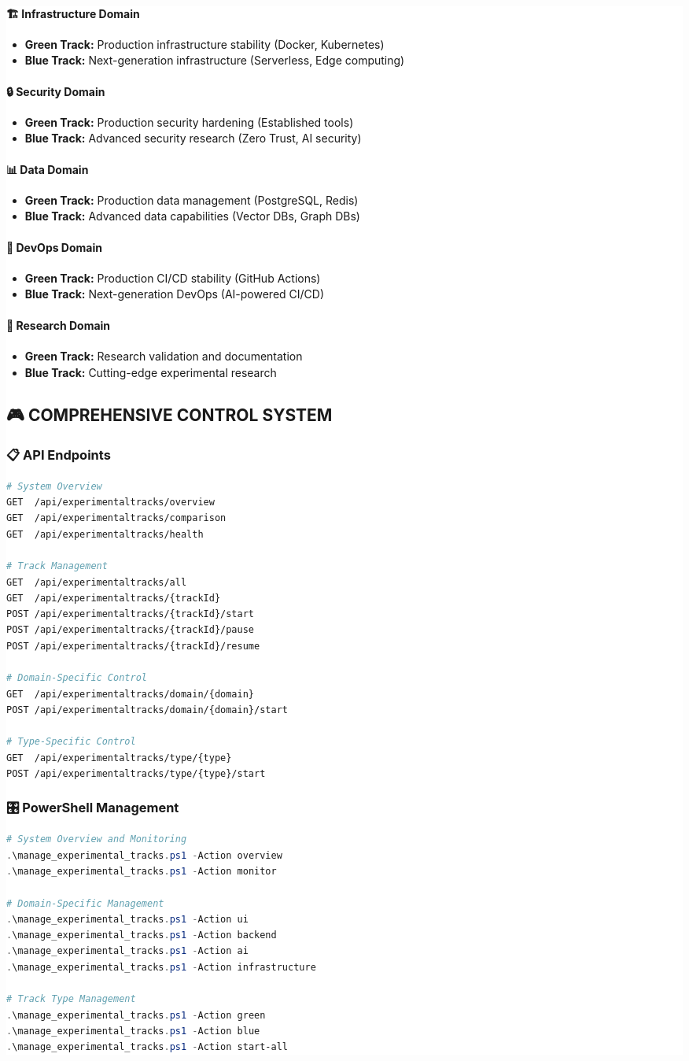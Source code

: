 #### **🏗️ Infrastructure Domain**
- **Green Track:** Production infrastructure stability (Docker, Kubernetes)
- **Blue Track:** Next-generation infrastructure (Serverless, Edge computing)

#### **🔒 Security Domain**
- **Green Track:** Production security hardening (Established tools)
- **Blue Track:** Advanced security research (Zero Trust, AI security)

#### **📊 Data Domain**
- **Green Track:** Production data management (PostgreSQL, Redis)
- **Blue Track:** Advanced data capabilities (Vector DBs, Graph DBs)

#### **🚀 DevOps Domain**
- **Green Track:** Production CI/CD stability (GitHub Actions)
- **Blue Track:** Next-generation DevOps (AI-powered CI/CD)

#### **🔬 Research Domain**
- **Green Track:** Research validation and documentation
- **Blue Track:** Cutting-edge experimental research

## 🎮 **COMPREHENSIVE CONTROL SYSTEM**

### 📋 **API Endpoints**
```bash
# System Overview
GET  /api/experimentaltracks/overview
GET  /api/experimentaltracks/comparison
GET  /api/experimentaltracks/health

# Track Management
GET  /api/experimentaltracks/all
GET  /api/experimentaltracks/{trackId}
POST /api/experimentaltracks/{trackId}/start
POST /api/experimentaltracks/{trackId}/pause
POST /api/experimentaltracks/{trackId}/resume

# Domain-Specific Control
GET  /api/experimentaltracks/domain/{domain}
POST /api/experimentaltracks/domain/{domain}/start

# Type-Specific Control
GET  /api/experimentaltracks/type/{type}
POST /api/experimentaltracks/type/{type}/start
```

### 🎛️ **PowerShell Management**
```powershell
# System Overview and Monitoring
.\manage_experimental_tracks.ps1 -Action overview
.\manage_experimental_tracks.ps1 -Action monitor

# Domain-Specific Management
.\manage_experimental_tracks.ps1 -Action ui
.\manage_experimental_tracks.ps1 -Action backend
.\manage_experimental_tracks.ps1 -Action ai
.\manage_experimental_tracks.ps1 -Action infrastructure

# Track Type Management
.\manage_experimental_tracks.ps1 -Action green
.\manage_experimental_tracks.ps1 -Action blue
.\manage_experimental_tracks.ps1 -Action start-all
```
